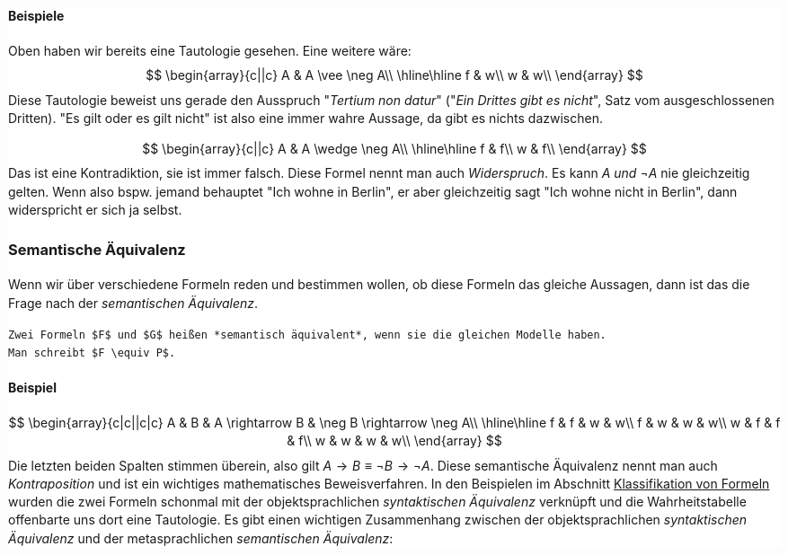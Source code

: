 #### Beispiele
Oben haben wir bereits eine Tautologie gesehen. 
Eine weitere wäre:
$$
\begin{array}{c||c}
    A & A \vee \neg A\\
    \hline\hline
    f & w\\
    w & w\\
\end{array}
$$
Diese Tautologie beweist uns gerade den Ausspruch "*Tertium non datur*" ("*Ein Drittes gibt es nicht*", Satz vom ausgeschlossenen Dritten).
"Es gilt oder es gilt nicht" ist also eine immer wahre Aussage, da gibt es nichts dazwischen.

$$
\begin{array}{c||c}
    A & A \wedge \neg A\\
    \hline\hline
    f & f\\
    w & f\\
\end{array}
$$
Das ist eine Kontradiktion, sie ist immer falsch.
Diese Formel nennt man auch *Widerspruch*. 
Es kann $A$ *und* $\neg A$ nie gleichzeitig gelten.
Wenn also bspw. jemand behauptet "Ich wohne in Berlin", er aber gleichzeitig sagt "Ich wohne nicht in Berlin", dann widerspricht er sich ja selbst.

### Semantische Äquivalenz
Wenn wir über verschiedene Formeln reden und bestimmen wollen, ob diese Formeln das gleiche Aussagen, 
dann ist das die Frage nach der *semantischen Äquivalenz*.

```admonish note title="Semantische Äquivalenz"
Zwei Formeln $F$ und $G$ heißen *semantisch äquivalent*, wenn sie die gleichen Modelle haben.
Man schreibt $F \equiv P$.
```

#### Beispiel
$$
\begin{array}{c|c||c|c}
    A & B & A \rightarrow B & \neg B \rightarrow \neg A\\
    \hline\hline
    f & f & w & w\\
    f & w & w & w\\
    w & f & f & f\\
    w & w & w & w\\
\end{array}
$$
Die letzten beiden Spalten stimmen überein, also gilt $A \rightarrow B \equiv \neg B \rightarrow \neg A$.
Diese semantische Äquivalenz nennt man auch *Kontraposition* und ist ein wichtiges mathematisches Beweisverfahren.
In den Beispielen im Abschnitt [Klassifikation von Formeln](#klassifikation-von-formeln) wurden die zwei Formeln
schonmal mit der objektsprachlichen *syntaktischen Äquivalenz* verknüpft und die Wahrheitstabelle offenbarte uns dort eine Tautologie.
Es gibt einen wichtigen Zusammenhang zwischen der objektsprachlichen *syntaktischen Äquivalenz*
und der metasprachlichen *semantischen Äquivalenz*:
